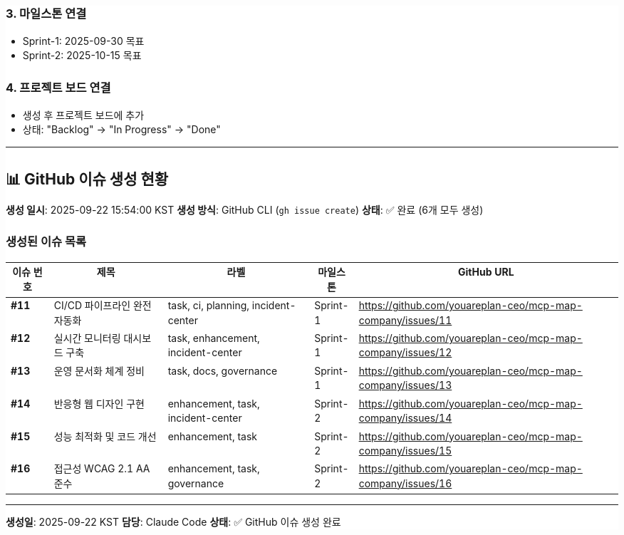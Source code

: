 ### 3. 마일스톤 연결
- Sprint-1: 2025-09-30 목표
- Sprint-2: 2025-10-15 목표

### 4. 프로젝트 보드 연결
- 생성 후 프로젝트 보드에 추가
- 상태: "Backlog" → "In Progress" → "Done"

---

## 📊 GitHub 이슈 생성 현황

**생성 일시**: 2025-09-22 15:54:00 KST
**생성 방식**: GitHub CLI (`gh issue create`)
**상태**: ✅ 완료 (6개 모두 생성)

### 생성된 이슈 목록
| 이슈 번호 | 제목 | 라벨 | 마일스톤 | GitHub URL |
|-----------|------|------|----------|------------|
| **#11** | CI/CD 파이프라인 완전 자동화 | task, ci, planning, incident-center | Sprint-1 | https://github.com/youareplan-ceo/mcp-map-company/issues/11 |
| **#12** | 실시간 모니터링 대시보드 구축 | task, enhancement, incident-center | Sprint-1 | https://github.com/youareplan-ceo/mcp-map-company/issues/12 |
| **#13** | 운영 문서화 체계 정비 | task, docs, governance | Sprint-1 | https://github.com/youareplan-ceo/mcp-map-company/issues/13 |
| **#14** | 반응형 웹 디자인 구현 | enhancement, task, incident-center | Sprint-2 | https://github.com/youareplan-ceo/mcp-map-company/issues/14 |
| **#15** | 성능 최적화 및 코드 개선 | enhancement, task | Sprint-2 | https://github.com/youareplan-ceo/mcp-map-company/issues/15 |
| **#16** | 접근성 WCAG 2.1 AA 준수 | enhancement, task, governance | Sprint-2 | https://github.com/youareplan-ceo/mcp-map-company/issues/16 |

---

**생성일**: 2025-09-22 KST
**담당**: Claude Code
**상태**: ✅ GitHub 이슈 생성 완료
